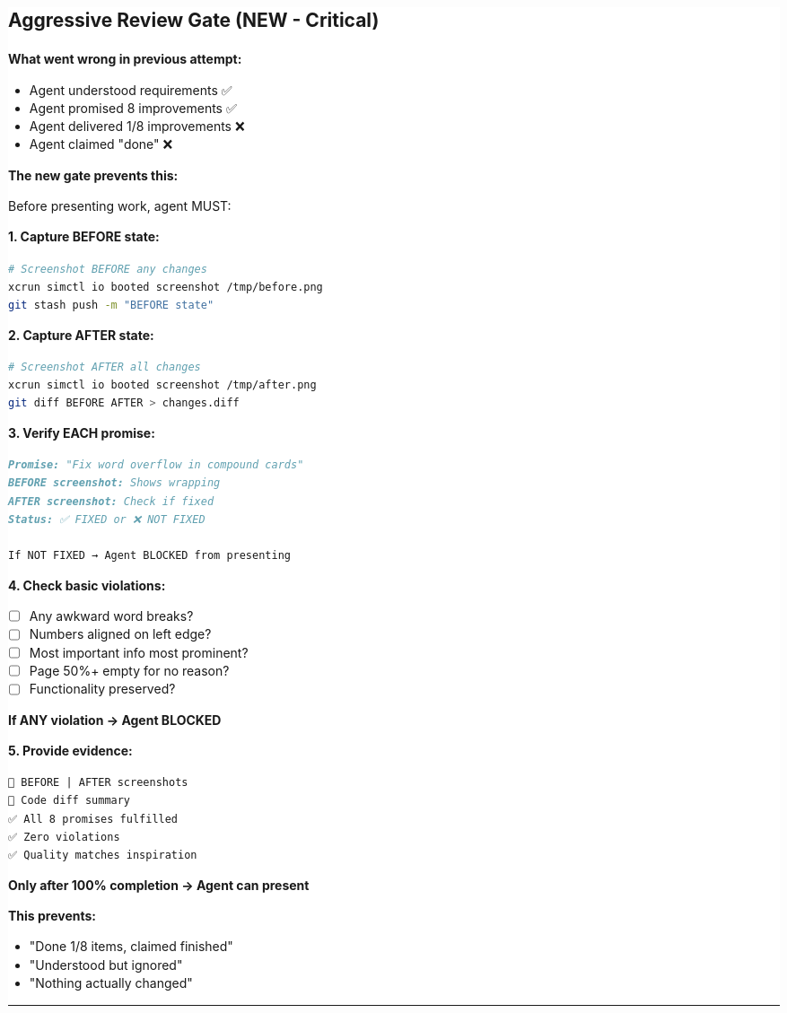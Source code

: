 ## Aggressive Review Gate (NEW - Critical)

**What went wrong in previous attempt:**
- Agent understood requirements ✅
- Agent promised 8 improvements ✅
- Agent delivered 1/8 improvements ❌
- Agent claimed "done" ❌

**The new gate prevents this:**

Before presenting work, agent MUST:

**1. Capture BEFORE state:**
```bash
# Screenshot BEFORE any changes
xcrun simctl io booted screenshot /tmp/before.png
git stash push -m "BEFORE state"
```

**2. Capture AFTER state:**
```bash
# Screenshot AFTER all changes
xcrun simctl io booted screenshot /tmp/after.png
git diff BEFORE AFTER > changes.diff
```

**3. Verify EACH promise:**
```markdown
Promise: "Fix word overflow in compound cards"
BEFORE screenshot: Shows wrapping
AFTER screenshot: Check if fixed
Status: ✅ FIXED or ❌ NOT FIXED

If NOT FIXED → Agent BLOCKED from presenting
```

**4. Check basic violations:**
- [ ] Any awkward word breaks?
- [ ] Numbers aligned on left edge?
- [ ] Most important info most prominent?
- [ ] Page 50%+ empty for no reason?
- [ ] Functionality preserved?

**If ANY violation → Agent BLOCKED**

**5. Provide evidence:**
```markdown
📸 BEFORE | AFTER screenshots
📝 Code diff summary
✅ All 8 promises fulfilled
✅ Zero violations
✅ Quality matches inspiration
```

**Only after 100% completion → Agent can present**

**This prevents:**
- "Done 1/8 items, claimed finished"
- "Understood but ignored"
- "Nothing actually changed"

---